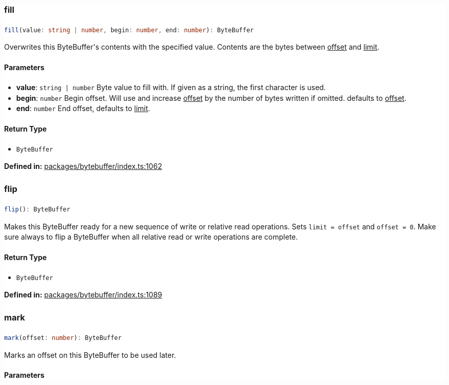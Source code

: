 
### fill

```ts
fill(value: string | number, begin: number, end: number): ByteBuffer
```
Overwrites this ByteBuffer's contents with the specified value. Contents are the bytes between
 [offset](#offset) and [limit](#limit).
#### Parameters

- **value**: `string | number`
Byte value to fill with. If given as a string, the first character is used.
- **begin**: `number`
Begin offset. Will use and increase [offset](#offset) by the number of bytes
 written if omitted. defaults to [offset](#offset).
- **end**: `number`
End offset, defaults to [limit](#limit).
#### Return Type

- `ByteBuffer`

<p style="font-size: 14px; color: var(--vp-c-text-2)">
<strong>Defined in:</strong> <a href="https://github.com/voxelum/minecraft-launcher-core-node/blob/master/packages/bytebuffer/index.ts#L1062" target="_blank" rel="noreferrer">packages/bytebuffer/index.ts:1062</a>
</p>


### flip

```ts
flip(): ByteBuffer
```
Makes this ByteBuffer ready for a new sequence of write or relative read operations. Sets ``limit = offset`` and
 ``offset = 0``. Make sure always to flip a ByteBuffer when all relative read or write operations are complete.
#### Return Type

- `ByteBuffer`

<p style="font-size: 14px; color: var(--vp-c-text-2)">
<strong>Defined in:</strong> <a href="https://github.com/voxelum/minecraft-launcher-core-node/blob/master/packages/bytebuffer/index.ts#L1089" target="_blank" rel="noreferrer">packages/bytebuffer/index.ts:1089</a>
</p>


### mark

```ts
mark(offset: number): ByteBuffer
```
Marks an offset on this ByteBuffer to be used later.
#### Parameters
